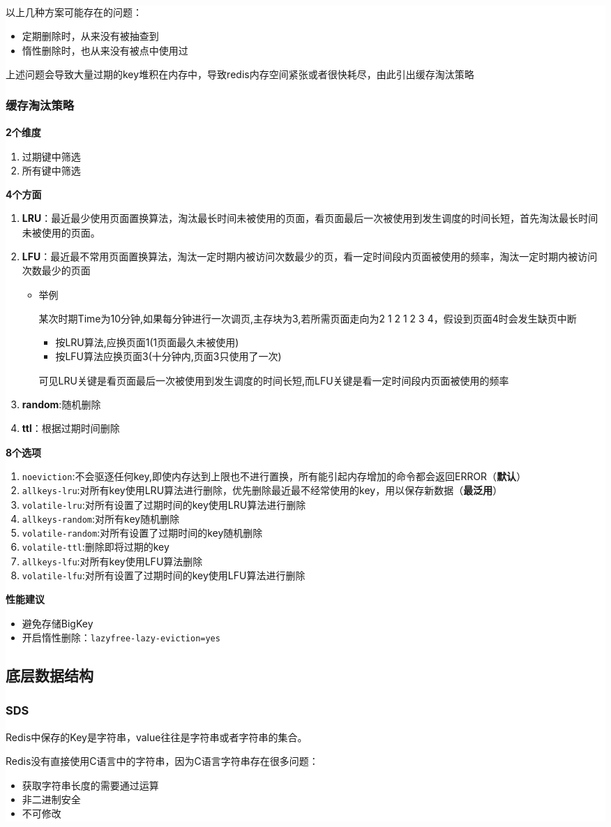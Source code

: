 
以上几种方案可能存在的问题：

- 定期删除时，从来没有被抽查到 
- 惰性删除时，也从来没有被点中使用过 

上述问题会导致大量过期的key堆积在内存中，导致redis内存空间紧张或者很快耗尽，由此引出缓存淘汰策略

### 缓存淘汰策略

**2个维度**

1. 过期键中筛选
2. 所有键中筛选

**4个方面**

1. **LRU**：最近最少使用页面置换算法，淘汰最长时间未被使用的页面，看页面最后一次被使用到发生调度的时间长短，首先淘汰最长时间未被使用的页面。

2. **LFU**：最近最不常用页面置换算法，淘汰一定时期内被访问次数最少的页，看一定时间段内页面被使用的频率，淘汰一定时期内被访问次数最少的页面

   - 举例

     某次时期Time为10分钟,如果每分钟进行一次调页,主存块为3,若所需页面走向为2 1 2 1 2 3 4，假设到页面4时会发生缺页中断

     - 按LRU算法,应换页面1(1页面最久未被使用)
     - 按LFU算法应换页面3(十分钟内,页面3只使用了一次)

     可见LRU关键是看页面最后一次被使用到发生调度的时间长短,而LFU关键是看一定时间段内页面被使用的频率

3. **random**:随机删除

4. **ttl**：根据过期时间删除

**8个选项**

1. `noeviction`:不会驱逐任何key,即使内存达到上限也不进行置换，所有能引起内存增加的命令都会返回ERROR（**默认**）
2. `allkeys-lru`:对所有key使用LRU算法进行删除，优先删除最近最不经常使用的key，用以保存新数据（**最泛用**）
3. `volatile-lru`:对所有设置了过期时间的key使用LRU算法进行删除
4. `allkeys-random`:对所有key随机删除
5. `volatile-random`:对所有设置了过期时间的key随机删除
6. `volatile-ttl`:删除即将过期的key
7. `allkeys-lfu`:对所有key使用LFU算法删除
8. `volatile-lfu`:对所有设置了过期时间的key使用LFU算法进行删除

**性能建议**

- 避免存储BigKey
- 开启惰性删除：`lazyfree-lazy-eviction=yes`

## 底层数据结构

### SDS

Redis中保存的Key是字符串，value往往是字符串或者字符串的集合。

Redis没有直接使用C语言中的字符串，因为C语言字符串存在很多问题：

- 获取字符串长度的需要通过运算
- 非二进制安全
- 不可修改
